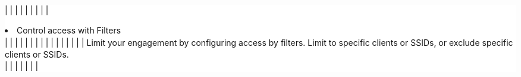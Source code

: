 |           |                  |                        |                                                                         |                                                                                                                                                                                                                                                                                                                                                                                                                                                                                                                                                                                                                |                     |                                          |                                                                                                                                                                                                                  | <li>Control access with Filters<br/>                                                                                                                                                                                                                                                                                                                                                                                                                                                                                                                                                                                                                                                                                                                                                                     |                                                                  |                                                                                           |                                                       |                                                                                     |                                                              |                                                                                      |
|           |                  |                        |                                                                         |                                                                                                                                                                                                                                                                                                                                                                                                                                                                                                                                                                                                                |                     |                                          |                                                                                                                                                                                                                  | Limit your engagement by configuring access by filters.  Limit to specific clients or SSIDs, or exclude specific clients or SSIDs.</li>                                                                                                                                                                                                                                                                                                                                                                                                                                                                                                                                                                                                                                                                  |                                                                  |                                                                                           |                                                       |                                                                                     |                                                              |                                                                                      |